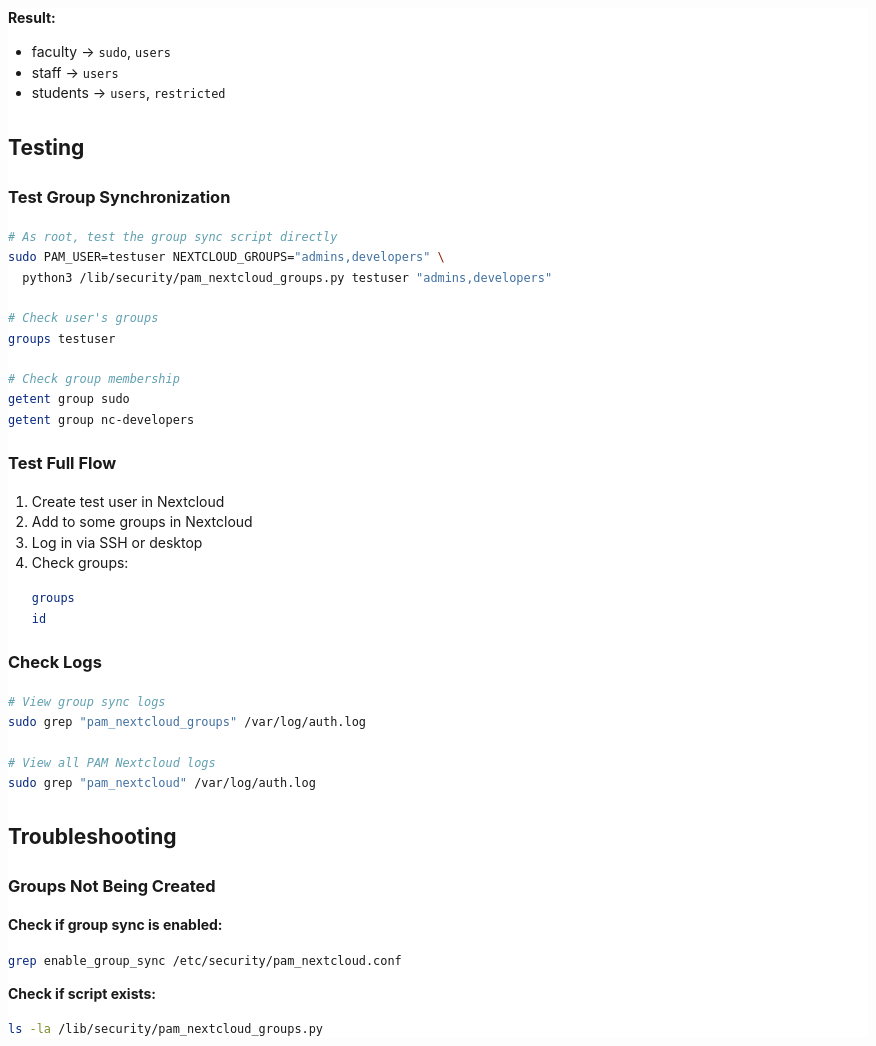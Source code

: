 **Result:**
- faculty → `sudo`, `users`
- staff → `users`
- students → `users`, `restricted`

## Testing

### Test Group Synchronization

```bash
# As root, test the group sync script directly
sudo PAM_USER=testuser NEXTCLOUD_GROUPS="admins,developers" \
  python3 /lib/security/pam_nextcloud_groups.py testuser "admins,developers"

# Check user's groups
groups testuser

# Check group membership
getent group sudo
getent group nc-developers
```

### Test Full Flow

1. Create test user in Nextcloud
2. Add to some groups in Nextcloud
3. Log in via SSH or desktop
4. Check groups:
   ```bash
   groups
   id
   ```

### Check Logs

```bash
# View group sync logs
sudo grep "pam_nextcloud_groups" /var/log/auth.log

# View all PAM Nextcloud logs
sudo grep "pam_nextcloud" /var/log/auth.log
```

## Troubleshooting

### Groups Not Being Created

**Check if group sync is enabled:**
```bash
grep enable_group_sync /etc/security/pam_nextcloud.conf
```

**Check if script exists:**
```bash
ls -la /lib/security/pam_nextcloud_groups.py
```
